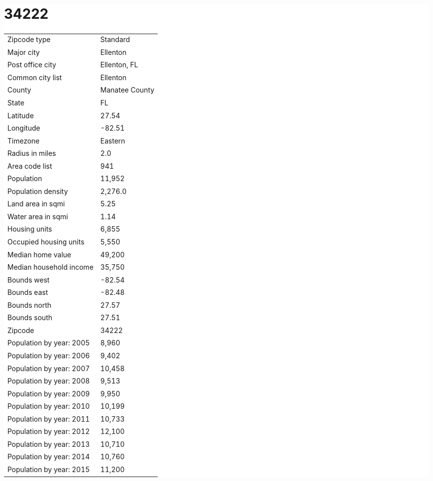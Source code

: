 34222
=====
|||
|--|--|
|Zipcode type|Standard|
|Major city|Ellenton|
|Post office city|Ellenton, FL|
|Common city list|Ellenton|
|County|Manatee County|
|State|FL|
|Latitude|27.54|
|Longitude|-82.51|
|Timezone|Eastern|
|Radius in miles|2.0|
|Area code list|941|
|Population|11,952|
|Population density|2,276.0|
|Land area in sqmi|5.25|
|Water area in sqmi|1.14|
|Housing units|6,855|
|Occupied housing units|5,550|
|Median home value|49,200|
|Median household income|35,750|
|Bounds west|-82.54|
|Bounds east|-82.48|
|Bounds north|27.57|
|Bounds south|27.51|
|Zipcode|34222|
|Population by year: 2005|8,960|
|Population by year: 2006|9,402|
|Population by year: 2007|10,458|
|Population by year: 2008|9,513|
|Population by year: 2009|9,950|
|Population by year: 2010|10,199|
|Population by year: 2011|10,733|
|Population by year: 2012|12,100|
|Population by year: 2013|10,710|
|Population by year: 2014|10,760|
|Population by year: 2015|11,200|